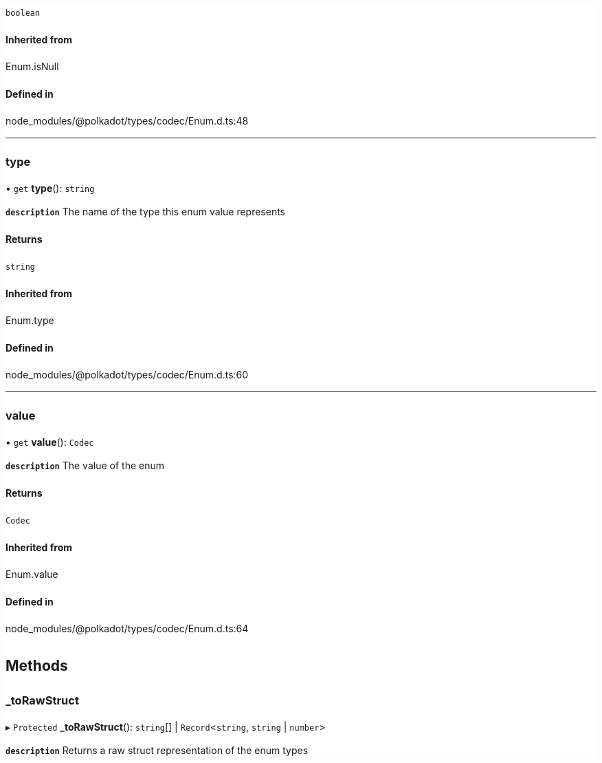`boolean`

#### Inherited from

Enum.isNull

#### Defined in

node_modules/@polkadot/types/codec/Enum.d.ts:48

___

### type

• `get` **type**(): `string`

**`description`** The name of the type this enum value represents

#### Returns

`string`

#### Inherited from

Enum.type

#### Defined in

node_modules/@polkadot/types/codec/Enum.d.ts:60

___

### value

• `get` **value**(): `Codec`

**`description`** The value of the enum

#### Returns

`Codec`

#### Inherited from

Enum.value

#### Defined in

node_modules/@polkadot/types/codec/Enum.d.ts:64

## Methods

### \_toRawStruct

▸ `Protected` **_toRawStruct**(): `string`[] \| `Record`<`string`, `string` \| `number`\>

**`description`** Returns a raw struct representation of the enum types
